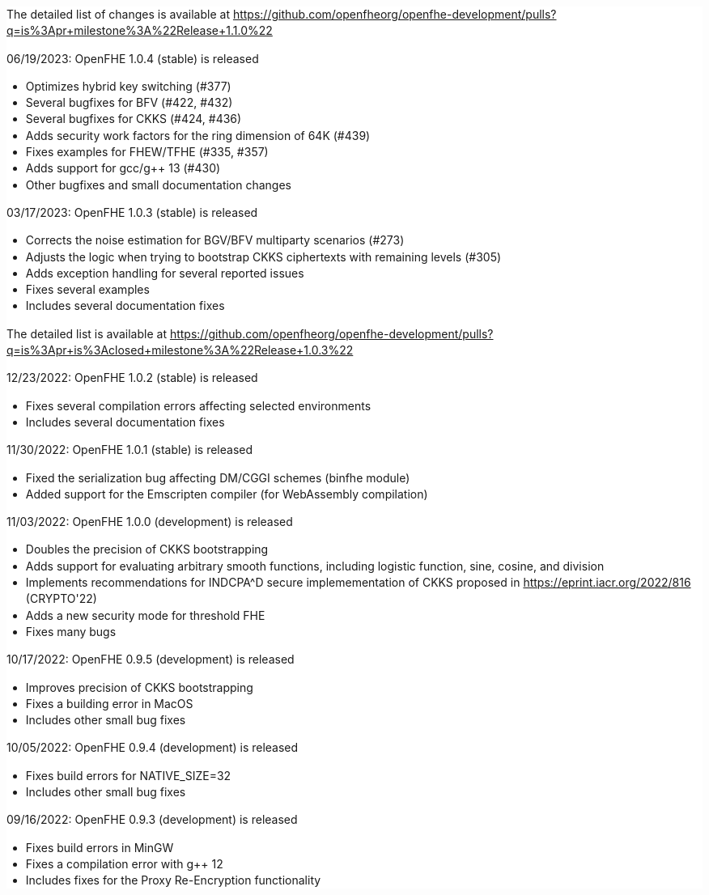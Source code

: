 The detailed list of changes is available at https://github.com/openfheorg/openfhe-development/pulls?q=is%3Apr+milestone%3A%22Release+1.1.0%22

06/19/2023: OpenFHE 1.0.4 (stable) is released

* Optimizes hybrid key switching (#377)
* Several bugfixes for BFV (#422, #432)
* Several bugfixes for CKKS (#424, #436)
* Adds security work factors for the ring dimension of 64K (#439)
* Fixes examples for FHEW/TFHE (#335, #357)
* Adds support for gcc/g++ 13 (#430)
* Other bugfixes and small documentation changes

03/17/2023: OpenFHE 1.0.3 (stable) is released

* Corrects the noise estimation for BGV/BFV multiparty scenarios (#273)
* Adjusts the logic when trying to bootstrap CKKS ciphertexts with remaining levels (#305)
* Adds exception handling for several reported issues
* Fixes several examples
* Includes several documentation fixes

The detailed list is available at https://github.com/openfheorg/openfhe-development/pulls?q=is%3Apr+is%3Aclosed+milestone%3A%22Release+1.0.3%22

12/23/2022: OpenFHE 1.0.2 (stable) is released

* Fixes several compilation errors affecting selected environments
* Includes several documentation fixes

11/30/2022: OpenFHE 1.0.1 (stable) is released

* Fixed the serialization bug affecting DM/CGGI schemes (binfhe module)
* Added support for the Emscripten compiler (for WebAssembly compilation)

11/03/2022: OpenFHE 1.0.0 (development) is released

* Doubles the precision of CKKS bootstrapping
* Adds support for evaluating arbitrary smooth functions, including logistic function, sine, cosine, and division
* Implements recommendations for INDCPA^D secure implemementation of CKKS proposed in https://eprint.iacr.org/2022/816 (CRYPTO'22)
* Adds a new security mode for threshold FHE
* Fixes many bugs

10/17/2022: OpenFHE 0.9.5 (development) is released

* Improves precision of CKKS bootstrapping
* Fixes a building error in MacOS
* Includes other small bug fixes

10/05/2022: OpenFHE 0.9.4 (development) is released

* Fixes build errors for NATIVE_SIZE=32
* Includes other small bug fixes

09/16/2022: OpenFHE 0.9.3 (development) is released

* Fixes build errors in MinGW
* Fixes a compilation error with g++ 12
* Includes fixes for the Proxy Re-Encryption functionality
